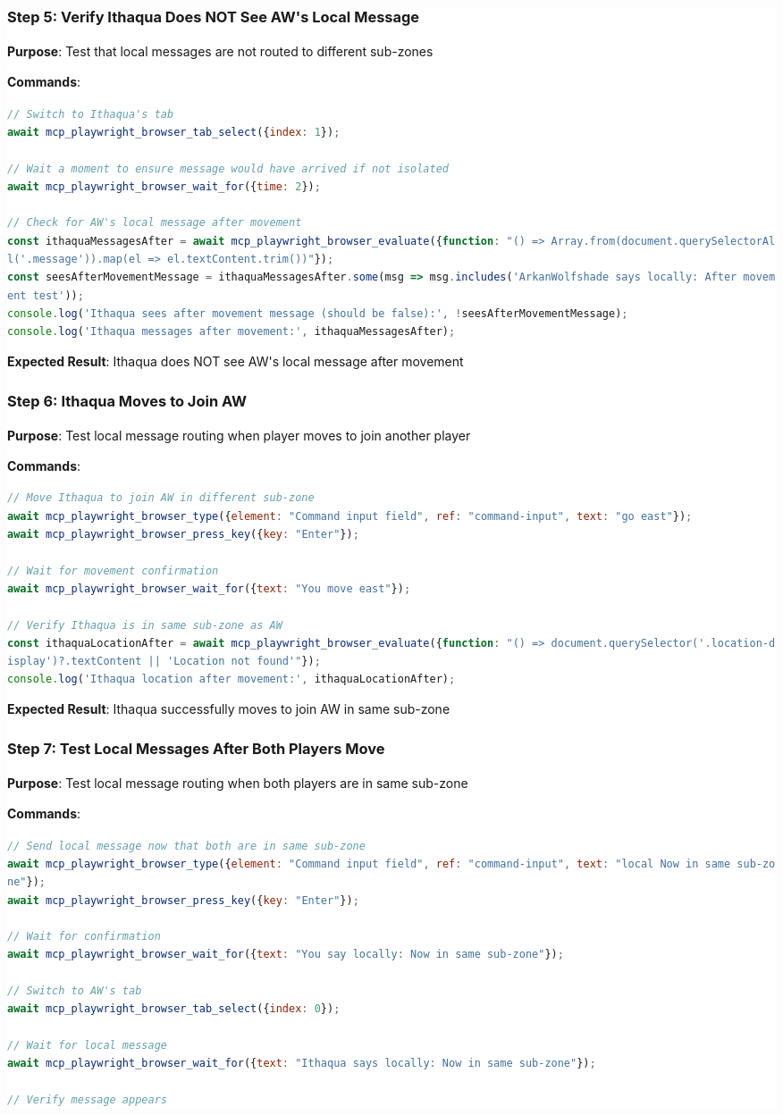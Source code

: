 ### Step 5: Verify Ithaqua Does NOT See AW's Local Message

**Purpose**: Test that local messages are not routed to different sub-zones

**Commands**:
```javascript
// Switch to Ithaqua's tab
await mcp_playwright_browser_tab_select({index: 1});

// Wait a moment to ensure message would have arrived if not isolated
await mcp_playwright_browser_wait_for({time: 2});

// Check for AW's local message after movement
const ithaquaMessagesAfter = await mcp_playwright_browser_evaluate({function: "() => Array.from(document.querySelectorAll('.message')).map(el => el.textContent.trim())"});
const seesAfterMovementMessage = ithaquaMessagesAfter.some(msg => msg.includes('ArkanWolfshade says locally: After movement test'));
console.log('Ithaqua sees after movement message (should be false):', !seesAfterMovementMessage);
console.log('Ithaqua messages after movement:', ithaquaMessagesAfter);
```

**Expected Result**: Ithaqua does NOT see AW's local message after movement

### Step 6: Ithaqua Moves to Join AW

**Purpose**: Test local message routing when player moves to join another player

**Commands**:
```javascript
// Move Ithaqua to join AW in different sub-zone
await mcp_playwright_browser_type({element: "Command input field", ref: "command-input", text: "go east"});
await mcp_playwright_browser_press_key({key: "Enter"});

// Wait for movement confirmation
await mcp_playwright_browser_wait_for({text: "You move east"});

// Verify Ithaqua is in same sub-zone as AW
const ithaquaLocationAfter = await mcp_playwright_browser_evaluate({function: "() => document.querySelector('.location-display')?.textContent || 'Location not found'"});
console.log('Ithaqua location after movement:', ithaquaLocationAfter);
```

**Expected Result**: Ithaqua successfully moves to join AW in same sub-zone

### Step 7: Test Local Messages After Both Players Move

**Purpose**: Test local message routing when both players are in same sub-zone

**Commands**:
```javascript
// Send local message now that both are in same sub-zone
await mcp_playwright_browser_type({element: "Command input field", ref: "command-input", text: "local Now in same sub-zone"});
await mcp_playwright_browser_press_key({key: "Enter"});

// Wait for confirmation
await mcp_playwright_browser_wait_for({text: "You say locally: Now in same sub-zone"});

// Switch to AW's tab
await mcp_playwright_browser_tab_select({index: 0});

// Wait for local message
await mcp_playwright_browser_wait_for({text: "Ithaqua says locally: Now in same sub-zone"});

// Verify message appears
```